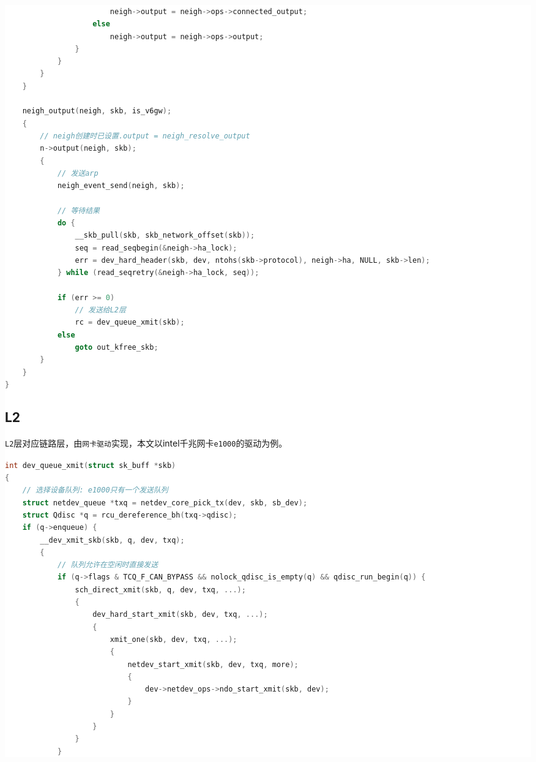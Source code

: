```c
                        neigh->output = neigh->ops->connected_output;
                    else
                        neigh->output = neigh->ops->output;
                }
            }
        }
    }

    neigh_output(neigh, skb, is_v6gw);
    {
        // neigh创建时已设置.output = neigh_resolve_output
        n->output(neigh, skb);
        {
            // 发送arp
            neigh_event_send(neigh, skb);

            // 等待结果
            do {
                __skb_pull(skb, skb_network_offset(skb));
                seq = read_seqbegin(&neigh->ha_lock);
                err = dev_hard_header(skb, dev, ntohs(skb->protocol), neigh->ha, NULL, skb->len);
            } while (read_seqretry(&neigh->ha_lock, seq));

            if (err >= 0)
                // 发送给L2层
                rc = dev_queue_xmit(skb);
            else
                goto out_kfree_skb;
        }
    }
}
```

## L2

`L2`层对应链路层，由`网卡驱动`实现，本文以intel千兆网卡`e1000`的驱动为例。

```c
int dev_queue_xmit(struct sk_buff *skb)
{
    // 选择设备队列: e1000只有一个发送队列
    struct netdev_queue *txq = netdev_core_pick_tx(dev, skb, sb_dev);
    struct Qdisc *q = rcu_dereference_bh(txq->qdisc);
    if (q->enqueue) {
        __dev_xmit_skb(skb, q, dev, txq);
        {
            // 队列允许在空闲时直接发送
            if (q->flags & TCQ_F_CAN_BYPASS && nolock_qdisc_is_empty(q) && qdisc_run_begin(q)) {
                sch_direct_xmit(skb, q, dev, txq, ...);
                {
                    dev_hard_start_xmit(skb, dev, txq, ...);
                    {
                        xmit_one(skb, dev, txq, ...);
                        {
                            netdev_start_xmit(skb, dev, txq, more);
                            {
                                dev->netdev_ops->ndo_start_xmit(skb, dev);
                            }
                        }
                    }
                }
            }

```